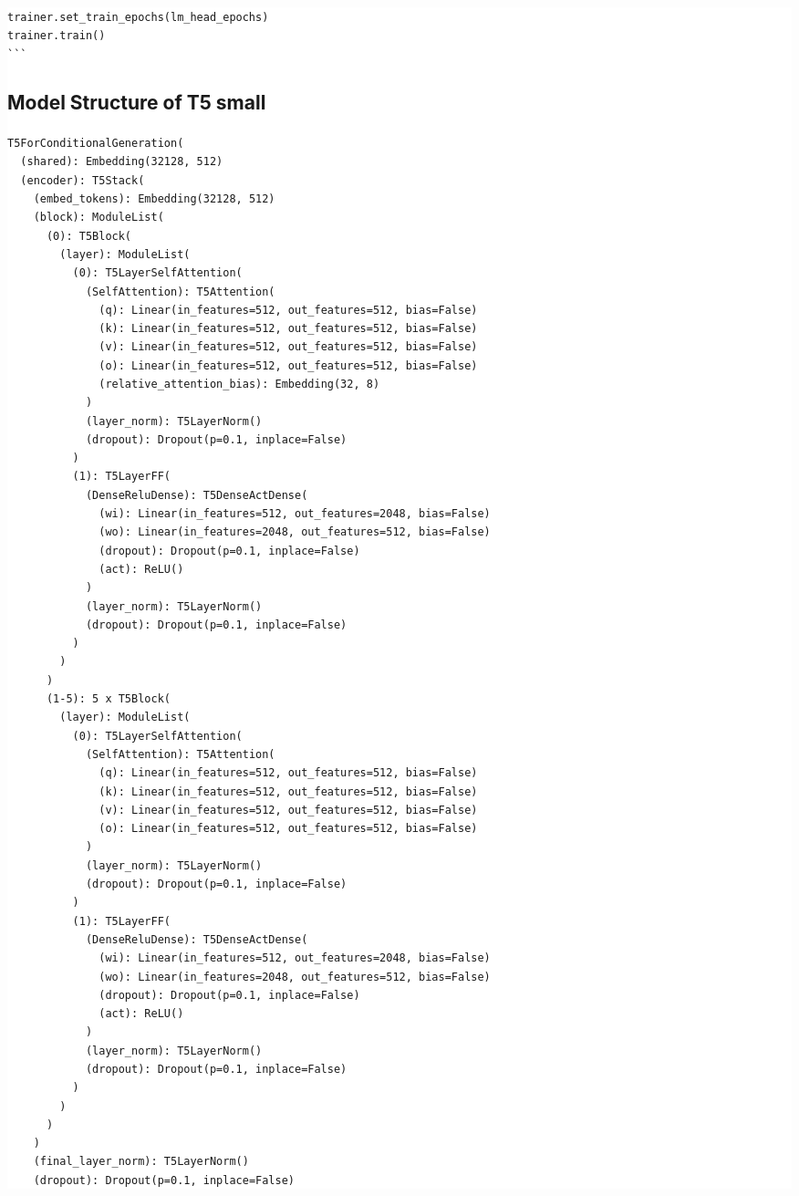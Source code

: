     trainer.set_train_epochs(lm_head_epochs)
    trainer.train()
    ```

## Model Structure of T5 small

```txt
T5ForConditionalGeneration(
  (shared): Embedding(32128, 512)
  (encoder): T5Stack(
    (embed_tokens): Embedding(32128, 512)
    (block): ModuleList(
      (0): T5Block(
        (layer): ModuleList(
          (0): T5LayerSelfAttention(
            (SelfAttention): T5Attention(
              (q): Linear(in_features=512, out_features=512, bias=False)
              (k): Linear(in_features=512, out_features=512, bias=False)
              (v): Linear(in_features=512, out_features=512, bias=False)
              (o): Linear(in_features=512, out_features=512, bias=False)
              (relative_attention_bias): Embedding(32, 8)
            )
            (layer_norm): T5LayerNorm()
            (dropout): Dropout(p=0.1, inplace=False)
          )
          (1): T5LayerFF(
            (DenseReluDense): T5DenseActDense(
              (wi): Linear(in_features=512, out_features=2048, bias=False)
              (wo): Linear(in_features=2048, out_features=512, bias=False)
              (dropout): Dropout(p=0.1, inplace=False)
              (act): ReLU()
            )
            (layer_norm): T5LayerNorm()
            (dropout): Dropout(p=0.1, inplace=False)
          )
        )
      )
      (1-5): 5 x T5Block(
        (layer): ModuleList(
          (0): T5LayerSelfAttention(
            (SelfAttention): T5Attention(
              (q): Linear(in_features=512, out_features=512, bias=False)
              (k): Linear(in_features=512, out_features=512, bias=False)
              (v): Linear(in_features=512, out_features=512, bias=False)
              (o): Linear(in_features=512, out_features=512, bias=False)
            )
            (layer_norm): T5LayerNorm()
            (dropout): Dropout(p=0.1, inplace=False)
          )
          (1): T5LayerFF(
            (DenseReluDense): T5DenseActDense(
              (wi): Linear(in_features=512, out_features=2048, bias=False)
              (wo): Linear(in_features=2048, out_features=512, bias=False)
              (dropout): Dropout(p=0.1, inplace=False)
              (act): ReLU()
            )
            (layer_norm): T5LayerNorm()
            (dropout): Dropout(p=0.1, inplace=False)
          )
        )
      )
    )
    (final_layer_norm): T5LayerNorm()
    (dropout): Dropout(p=0.1, inplace=False)
```